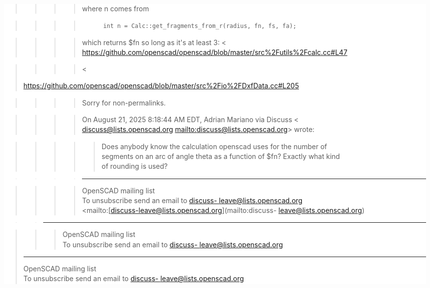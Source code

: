 >>>>  
>>>>

>>>> where n comes from

>>>>  
>>>>  
>>>>           int n = Calc::get_fragments_from_r(radius, fn, fs, fa);

>>>>  
>>>>

>>>> which returns $fn so long as it's at least 3: <  
> <https://github.com/openscad/openscad/blob/master/src%2Futils%2Fcalc.cc#L47>
>>

>>> > <  
>
> <https://github.com/openscad/openscad/blob/master/src%2Fio%2FDxfData.cc#L205>
>>

>>> > Sorry for non-permalinks.

>>>>

>>>> On August 21, 2025 8:18:44 AM EDT, Adrian Mariano via Discuss <  
> [discuss@lists.openscad.org](mailto:discuss@lists.openscad.org)
> [mailto:discuss@lists.openscad.org](mailto:discuss@lists.openscad.org)>
> wrote:
>>>>

>>>>> Does anybody know the calculation openscad uses for the number of  
> segments on an arc of angle theta as a function of $fn? Exactly what kind  
> of rounding is used?
>>>>

>>>> * * *

>>>>

>>>> OpenSCAD mailing list  
> To unsubscribe send an email to [discuss-
> leave@lists.openscad.org](mailto:discuss-leave@lists.openscad.org)  
> <mailto:[discuss-leave@lists.openscad.org](mailto:discuss-
> leave@lists.openscad.org)
>>

>> * * *

>>

>>> OpenSCAD mailing list  
> To unsubscribe send an email to [discuss-
> leave@lists.openscad.org](mailto:discuss-leave@lists.openscad.org)
>
> * * *
>
> OpenSCAD mailing list  
> To unsubscribe send an email to [discuss-
> leave@lists.openscad.org](mailto:discuss-leave@lists.openscad.org)
